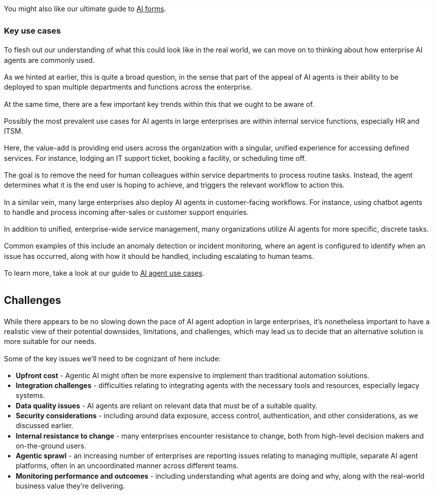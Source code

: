 You might also like our ultimate guide to [AI forms](https://budibase.com/blog/ai-forms/).

### Key use cases

To flesh out our understanding of what this could look like in the real world, we can move on to thinking about how enterprise AI agents are commonly used.

As we hinted at earlier, this is quite a broad question, in the sense that part of the appeal of AI agents is their ability to be deployed to span multiple departments and functions across the enterprise.

At the same time, there are a few important key trends within this that we ought to be aware of.

Possibly the most prevalent use cases for AI agents in large enterprises are within internal service functions, especially HR and ITSM.

Here, the value-add is providing end users across the organization with a singular, unified experience for accessing defined services. For instance, lodging an IT support ticket, booking a facility, or scheduling time off.

The goal is to remove the need for human colleagues within service departments to process routine tasks. Instead, the agent determines what it is the end user is hoping to achieve, and triggers the relevant workflow to action this.

In a similar vein, many large enterprises also deploy AI agents in customer-facing workflows. For instance, using chatbot agents to handle and process incoming after-sales or customer support enquiries.

In addition to unified, enterprise-wide service management, many organizations utilize AI agents for more specific, discrete tasks. 

Common examples of this include an anomaly detection or incident monitoring, where an agent is configured to identify when an issue has occurred, along with how it should be handled, including escalating to human teams.

To learn more, take a look at our guide to [AI agent use cases](https://budibase.com/blog/ai-agents/agentic-ai-use-cases/).

## Challenges

While there appears to be no slowing down the pace of AI agent adoption in large enterprises, it’s nonetheless important to have a realistic view of their potential downsides, limitations, and challenges, which may lead us to decide that an alternative solution is more suitable for our needs.

Some of the key issues we’ll need to be cognizant of here include:

- **Upfront cost** - Agentic AI might often be more expensive to implement than traditional automation solutions.
- **Integration challenges** - difficulties relating to integrating agents with the necessary tools and resources, especially legacy systems.
- **Data quality issues** - AI agents are reliant on relevant data that must be of a suitable quality.
- **Security considerations** - including around data exposure, access control, authentication, and other considerations, as we discussed earlier.
- **Internal resistance to change** - many enterprises encounter resistance to change, both from high-level decision makers and on-the-ground users.
- **Agentic sprawl** - an increasing number of enterprises are reporting issues relating to managing multiple, separate AI agent platforms, often in an uncoordinated manner across different teams.
- **Monitoring performance and outcomes** - including understanding what agents are doing and why, along with the real-world business value they’re delivering.
